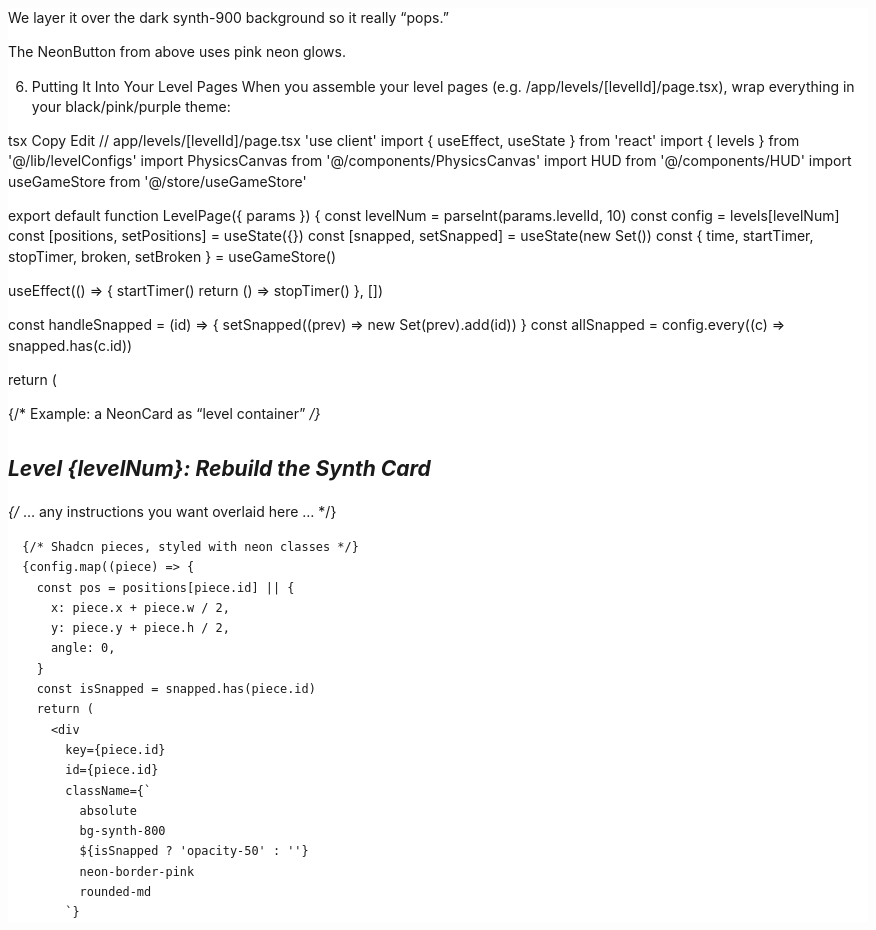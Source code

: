 We layer it over the dark synth-900 background so it really “pops.”

The NeonButton from above uses pink neon glows.

6. Putting It Into Your Level Pages
When you assemble your level pages (e.g. /app/levels/[levelId]/page.tsx), wrap everything in your black/pink/purple theme:

tsx
Copy
Edit
// app/levels/[levelId]/page.tsx
'use client'
import { useEffect, useState } from 'react'
import { levels } from '@/lib/levelConfigs'
import PhysicsCanvas from '@/components/PhysicsCanvas'
import HUD from '@/components/HUD'
import useGameStore from '@/store/useGameStore'

export default function LevelPage({ params }) {
  const levelNum = parseInt(params.levelId, 10)
  const config = levels[levelNum]
  const [positions, setPositions] = useState({})
  const [snapped, setSnapped] = useState(new Set())
  const { time, startTimer, stopTimer, broken, setBroken } = useGameStore()

  useEffect(() => {
    startTimer()
    return () => stopTimer()
  }, [])

  const handleSnapped = (id) => {
    setSnapped((prev) => new Set(prev).add(id))
  }
  const allSnapped = config.every((c) => snapped.has(c.id))

  return (
    <div className="relative w-full h-screen bg-synth-900 overflow-hidden">
      {/* Example: a NeonCard as “level container” */}
      <div className="absolute inset-0 p-8">
        <div className="neon-border-purple rounded-xl p-6 bg-synth-800">
          <h2 className="text-2xl neon-text-pink mb-4">
            Level {levelNum}: Rebuild the Synth Card
          </h2>
          {/* … any instructions you want overlaid here … */}
        </div>
      </div>

      {/* Shadcn pieces, styled with neon classes */}
      {config.map((piece) => {
        const pos = positions[piece.id] || {
          x: piece.x + piece.w / 2,
          y: piece.y + piece.h / 2,
          angle: 0,
        }
        const isSnapped = snapped.has(piece.id)
        return (
          <div
            key={piece.id}
            id={piece.id}
            className={`
              absolute
              bg-synth-800
              ${isSnapped ? 'opacity-50' : ''}
              neon-border-pink
              rounded-md
            `}